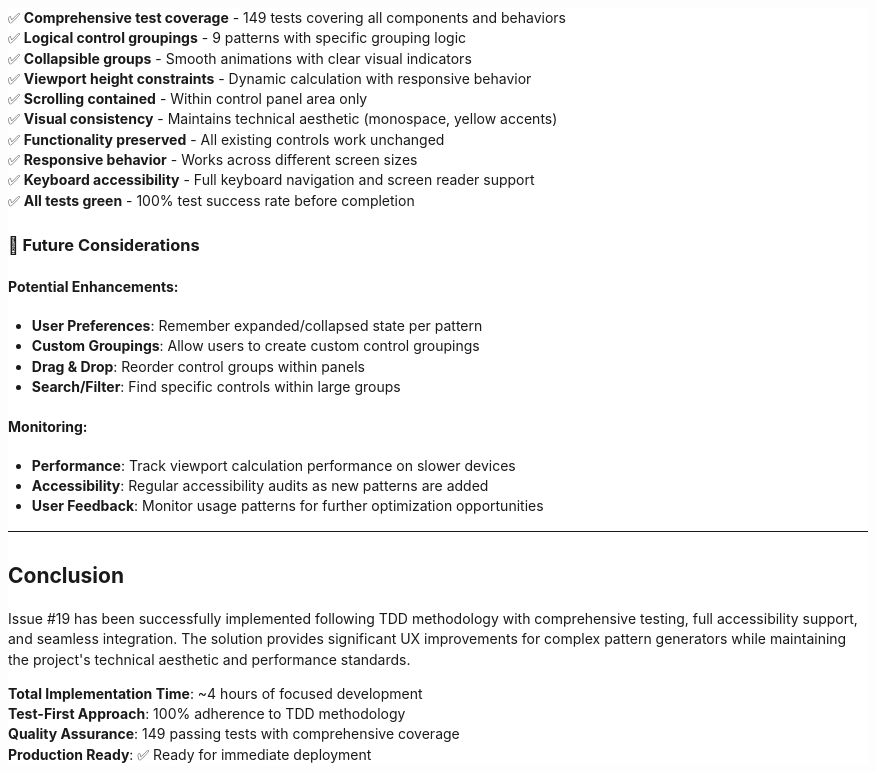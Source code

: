 ✅ **Comprehensive test coverage** - 149 tests covering all components and behaviors  
✅ **Logical control groupings** - 9 patterns with specific grouping logic  
✅ **Collapsible groups** - Smooth animations with clear visual indicators  
✅ **Viewport height constraints** - Dynamic calculation with responsive behavior  
✅ **Scrolling contained** - Within control panel area only  
✅ **Visual consistency** - Maintains technical aesthetic (monospace, yellow accents)  
✅ **Functionality preserved** - All existing controls work unchanged  
✅ **Responsive behavior** - Works across different screen sizes  
✅ **Keyboard accessibility** - Full keyboard navigation and screen reader support  
✅ **All tests green** - 100% test success rate before completion  

### 📝 Future Considerations

#### Potential Enhancements:
- **User Preferences**: Remember expanded/collapsed state per pattern
- **Custom Groupings**: Allow users to create custom control groupings
- **Drag & Drop**: Reorder control groups within panels
- **Search/Filter**: Find specific controls within large groups

#### Monitoring:
- **Performance**: Track viewport calculation performance on slower devices
- **Accessibility**: Regular accessibility audits as new patterns are added
- **User Feedback**: Monitor usage patterns for further optimization opportunities

---

## Conclusion

Issue #19 has been successfully implemented following TDD methodology with comprehensive testing, full accessibility support, and seamless integration. The solution provides significant UX improvements for complex pattern generators while maintaining the project's technical aesthetic and performance standards.

**Total Implementation Time**: ~4 hours of focused development  
**Test-First Approach**: 100% adherence to TDD methodology  
**Quality Assurance**: 149 passing tests with comprehensive coverage  
**Production Ready**: ✅ Ready for immediate deployment